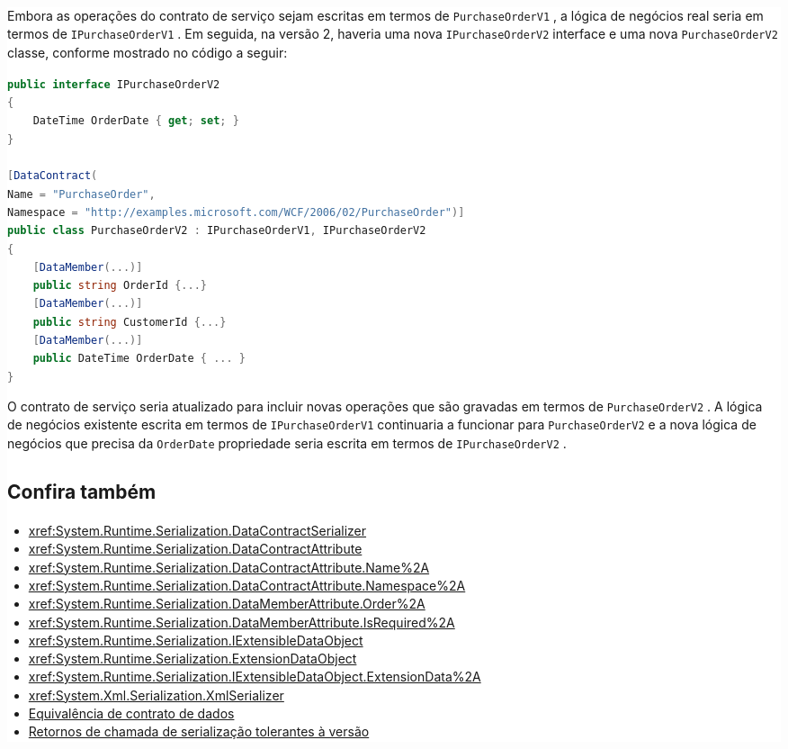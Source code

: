  Embora as operações do contrato de serviço sejam escritas em termos de `PurchaseOrderV1` , a lógica de negócios real seria em termos de `IPurchaseOrderV1` . Em seguida, na versão 2, haveria uma nova `IPurchaseOrderV2` interface e uma nova `PurchaseOrderV2` classe, conforme mostrado no código a seguir:  
  
```csharp
public interface IPurchaseOrderV2  
{  
    DateTime OrderDate { get; set; }  
}

[DataContract(
Name = "PurchaseOrder",  
Namespace = "http://examples.microsoft.com/WCF/2006/02/PurchaseOrder")]  
public class PurchaseOrderV2 : IPurchaseOrderV1, IPurchaseOrderV2  
{  
    [DataMember(...)]  
    public string OrderId {...}  
    [DataMember(...)]  
    public string CustomerId {...}  
    [DataMember(...)]  
    public DateTime OrderDate { ... }  
}  
```  
  
 O contrato de serviço seria atualizado para incluir novas operações que são gravadas em termos de `PurchaseOrderV2` . A lógica de negócios existente escrita em termos de `IPurchaseOrderV1` continuaria a funcionar para `PurchaseOrderV2` e a nova lógica de negócios que precisa da `OrderDate` propriedade seria escrita em termos de `IPurchaseOrderV2` .  
  
## <a name="see-also"></a>Confira também

- <xref:System.Runtime.Serialization.DataContractSerializer>
- <xref:System.Runtime.Serialization.DataContractAttribute>
- <xref:System.Runtime.Serialization.DataContractAttribute.Name%2A>
- <xref:System.Runtime.Serialization.DataContractAttribute.Namespace%2A>
- <xref:System.Runtime.Serialization.DataMemberAttribute.Order%2A>
- <xref:System.Runtime.Serialization.DataMemberAttribute.IsRequired%2A>
- <xref:System.Runtime.Serialization.IExtensibleDataObject>
- <xref:System.Runtime.Serialization.ExtensionDataObject>
- <xref:System.Runtime.Serialization.IExtensibleDataObject.ExtensionData%2A>
- <xref:System.Xml.Serialization.XmlSerializer>
- [Equivalência de contrato de dados](./feature-details/data-contract-equivalence.md)
- [Retornos de chamada de serialização tolerantes à versão](./feature-details/version-tolerant-serialization-callbacks.md)
